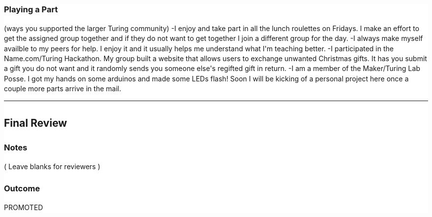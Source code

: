 ### Playing a Part

(ways you supported the larger Turing community)
    -I enjoy and take part in all the lunch roulettes on Fridays. I make an effort to get the assigned group together and if they do not want to get together I join a different group for the day.
    -I always make myself availble to my peers for help. I enjoy it and it usually helps me understand what I'm teaching better.
    -I participated in the Name.com/Turing Hackathon. My group built a website that allows users to exchange unwanted Christmas gifts. It has you submit a gift you do not want and it randomly sends you someone else's regifted gift in return.
    -I am a member of the Maker/Turing Lab Posse. I got my hands on some arduinos and made some LEDs flash! Soon I will be kicking of a personal project here once a couple more parts arrive in the mail.

------------------

## Final Review

### Notes

( Leave blanks for reviewers )

### Outcome

PROMOTED
